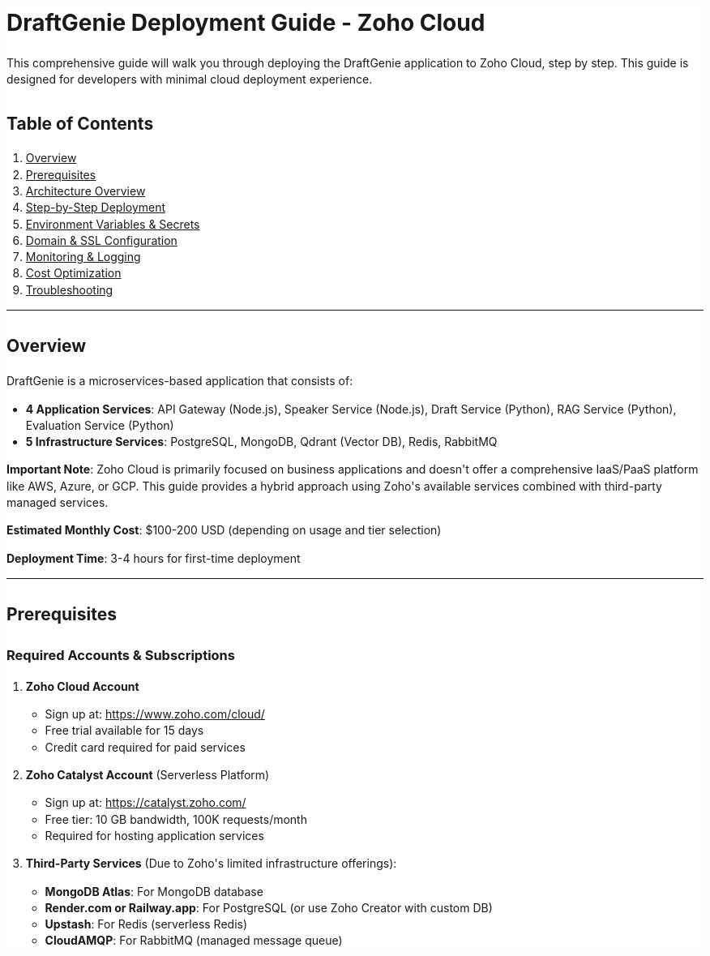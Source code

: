 # DraftGenie Deployment Guide - Zoho Cloud

This comprehensive guide will walk you through deploying the DraftGenie application to Zoho Cloud, step by step. This guide is designed for developers with minimal cloud deployment experience.

## Table of Contents

1. [Overview](#overview)
2. [Prerequisites](#prerequisites)
3. [Architecture Overview](#architecture-overview)
4. [Step-by-Step Deployment](#step-by-step-deployment)
5. [Environment Variables & Secrets](#environment-variables--secrets)
6. [Domain & SSL Configuration](#domain--ssl-configuration)
7. [Monitoring & Logging](#monitoring--logging)
8. [Cost Optimization](#cost-optimization)
9. [Troubleshooting](#troubleshooting)

---

## Overview

DraftGenie is a microservices-based application that consists of:
- **4 Application Services**: API Gateway (Node.js), Speaker Service (Node.js), Draft Service (Python), RAG Service (Python), Evaluation Service (Python)
- **5 Infrastructure Services**: PostgreSQL, MongoDB, Qdrant (Vector DB), Redis, RabbitMQ

**Important Note**: Zoho Cloud is primarily focused on business applications and doesn't offer a comprehensive IaaS/PaaS platform like AWS, Azure, or GCP. This guide provides a hybrid approach using Zoho's available services combined with third-party managed services.

**Estimated Monthly Cost**: $100-200 USD (depending on usage and tier selection)

**Deployment Time**: 3-4 hours for first-time deployment

---

## Prerequisites

### Required Accounts & Subscriptions

1. **Zoho Cloud Account**
   - Sign up at: https://www.zoho.com/cloud/
   - Free trial available for 15 days
   - Credit card required for paid services

2. **Zoho Catalyst Account** (Serverless Platform)
   - Sign up at: https://catalyst.zoho.com/
   - Free tier: 10 GB bandwidth, 100K requests/month
   - Required for hosting application services

3. **Third-Party Services** (Due to Zoho's limited infrastructure offerings):
   - **MongoDB Atlas**: For MongoDB database
   - **Render.com or Railway.app**: For PostgreSQL (or use Zoho Creator with custom DB)
   - **Upstash**: For Redis (serverless Redis)
   - **CloudAMQP**: For RabbitMQ (managed message queue)
